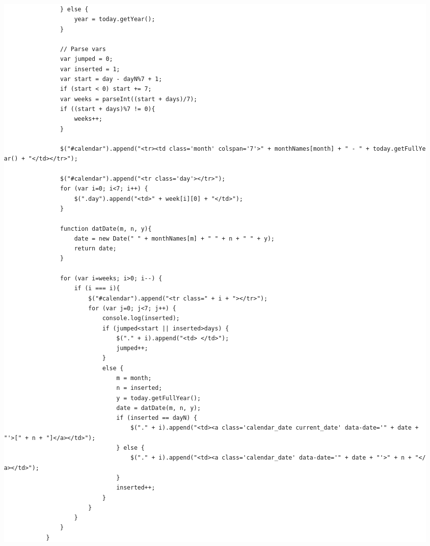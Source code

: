 ```
                } else {
                    year = today.getYear();
                }

                // Parse vars
                var jumped = 0;
                var inserted = 1;
                var start = day - dayN%7 + 1;
                if (start < 0) start += 7;
                var weeks = parseInt((start + days)/7);
                if ((start + days)%7 != 0){
                    weeks++;
                }

                $("#calendar").append("<tr><td class='month' colspan='7'>" + monthNames[month] + " - " + today.getFullYear() + "</td></tr>");

                $("#calendar").append("<tr class='day'></tr>");
                for (var i=0; i<7; i++) {
                    $(".day").append("<td>" + week[i][0] + "</td>");
                }

                function datDate(m, n, y){
                    date = new Date(" " + monthNames[m] + " " + n + " " + y);
                    return date;
                }

                for (var i=weeks; i>0; i--) {
                    if (i === i){
                        $("#calendar").append("<tr class=" + i + "></tr>");
                        for (var j=0; j<7; j++) {
                            console.log(inserted);
                            if (jumped<start || inserted>days) {
                                $("." + i).append("<td> </td>");
                                jumped++;
                            }
                            else {
                                m = month;
                                n = inserted;
                                y = today.getFullYear();
                                date = datDate(m, n, y);
                                if (inserted == dayN) {
                                    $("." + i).append("<td><a class='calendar_date current_date' data-date='" + date + "'>[" + n + "]</a></td>");
                                } else {
                                    $("." + i).append("<td><a class='calendar_date' data-date='" + date + "'>" + n + "</a></td>");
                                }
                                inserted++;
                            }
                        }
                    }
                }   
            } 
```
